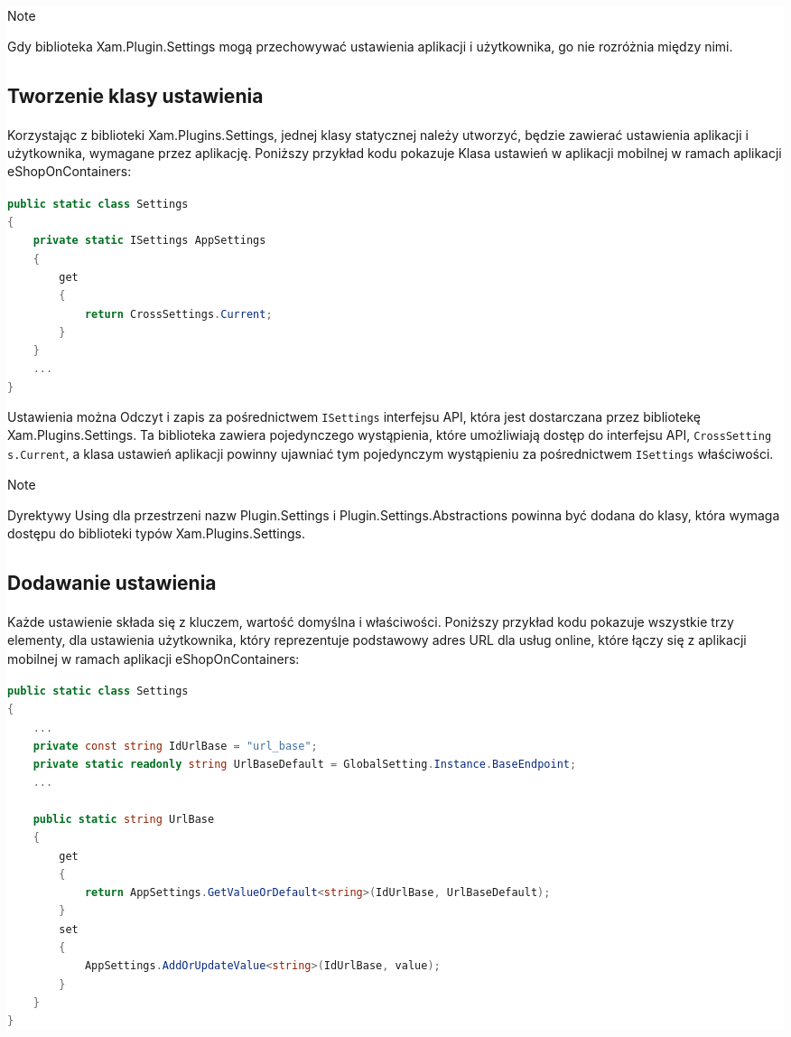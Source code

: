 > [!NOTE]
> Gdy biblioteka Xam.Plugin.Settings mogą przechowywać ustawienia aplikacji i użytkownika, go nie rozróżnia między nimi.

## <a name="creating-a-settings-class"></a>Tworzenie klasy ustawienia

Korzystając z biblioteki Xam.Plugins.Settings, jednej klasy statycznej należy utworzyć, będzie zawierać ustawienia aplikacji i użytkownika, wymagane przez aplikację. Poniższy przykład kodu pokazuje Klasa ustawień w aplikacji mobilnej w ramach aplikacji eShopOnContainers:

```csharp
public static class Settings  
{  
    private static ISettings AppSettings  
    {  
        get  
        {  
            return CrossSettings.Current;  
        }  
    }  
    ...  
}
```

Ustawienia można Odczyt i zapis za pośrednictwem `ISettings` interfejsu API, która jest dostarczana przez bibliotekę Xam.Plugins.Settings. Ta biblioteka zawiera pojedynczego wystąpienia, które umożliwiają dostęp do interfejsu API, `CrossSettings.Current`, a klasa ustawień aplikacji powinny ujawniać tym pojedynczym wystąpieniu za pośrednictwem `ISettings` właściwości.

> [!NOTE]
> Dyrektywy Using dla przestrzeni nazw Plugin.Settings i Plugin.Settings.Abstractions powinna być dodana do klasy, która wymaga dostępu do biblioteki typów Xam.Plugins.Settings.

## <a name="adding-a-setting"></a>Dodawanie ustawienia

Każde ustawienie składa się z kluczem, wartość domyślna i właściwości. Poniższy przykład kodu pokazuje wszystkie trzy elementy, dla ustawienia użytkownika, który reprezentuje podstawowy adres URL dla usług online, które łączy się z aplikacji mobilnej w ramach aplikacji eShopOnContainers:

```csharp
public static class Settings  
{  
    ...  
    private const string IdUrlBase = "url_base";  
    private static readonly string UrlBaseDefault = GlobalSetting.Instance.BaseEndpoint;  
    ...  

    public static string UrlBase  
    {  
        get  
        {  
            return AppSettings.GetValueOrDefault<string>(IdUrlBase, UrlBaseDefault);  
        }  
        set  
        {  
            AppSettings.AddOrUpdateValue<string>(IdUrlBase, value);  
        }  
    }  
}
```
